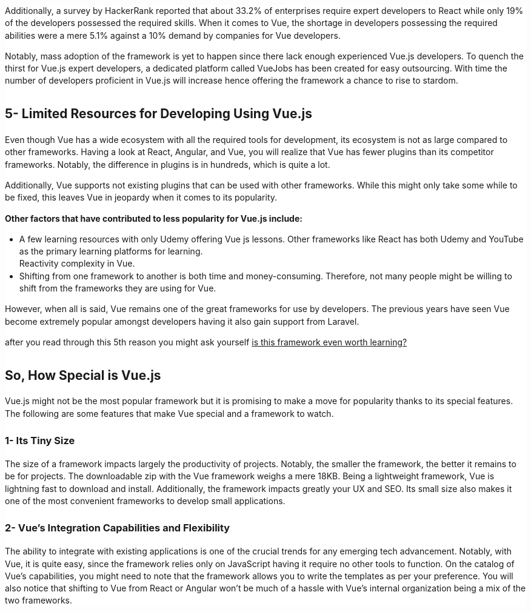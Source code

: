 Additionally, a survey by HackerRank reported that about 33.2% of enterprises require expert developers to React while only 19% of the developers possessed the required skills. When it comes to Vue, the shortage in developers possessing the required abilities were a mere 5.1% against a 10% demand by companies for Vue developers.

Notably, mass adoption of the framework is yet to happen since there lack enough experienced Vue.js developers. To quench the thirst for Vue.js expert developers, a dedicated platform called VueJobs has been created for easy outsourcing. With time the number of developers proficient in Vue.js will increase hence offering the framework a chance to rise to stardom.

## 5- Limited Resources for Developing Using Vue.js

Even though Vue has a wide ecosystem with all the required tools for development, its ecosystem is not as large compared to other frameworks. Having a look at React, Angular, and Vue, you will realize that Vue has fewer plugins than its competitor frameworks. Notably, the difference in plugins is in hundreds, which is quite a lot.

Additionally, Vue supports not existing plugins that can be used with other frameworks. While this might only take some while to be fixed, this leaves Vue in jeopardy when it comes to its popularity.

**Other factors that have contributed to less popularity for Vue.js include:**

- A few learning resources with only Udemy offering Vue js lessons. Other frameworks like React has both Udemy and YouTube as the primary learning platforms for learning.<br>Reactivity complexity in Vue.
- Shifting from one framework to another is both time and money-consuming. Therefore, not many people might be willing to shift from the frameworks they are using for Vue.

However, when all is said, Vue remains one of the great frameworks for use by developers. The previous years have seen Vue become extremely popular amongst developers having it also gain support from Laravel.

after you read through this 5th reason you might ask yourself <a href="/posts/is-vue-js-worth-learning/" target="_blank" aria-label=" (opens in a new tab)" rel="noreferrer noopener" class="rank-math-link">is this framework even worth learning?</a>

## So, How Special is Vue.js

Vue.js might not be the most popular framework but it is promising to make a move for popularity thanks to its special features. The following are some features that make Vue special and a framework to watch.

### 1- Its Tiny Size

The size of a framework impacts largely the productivity of projects. Notably, the smaller the framework, the better it remains to be for projects. The downloadable zip with the Vue framework weighs a mere 18KB. Being a lightweight framework, Vue is lightning fast to download and install. Additionally, the framework impacts greatly your UX and SEO. Its small size also makes it one of the most convenient frameworks to develop small applications.

### 2- Vue’s Integration Capabilities and Flexibility

The ability to integrate with existing applications is one of the crucial trends for any emerging tech advancement. Notably, with Vue, it is quite easy, since the framework relies only on JavaScript having it require no other tools to function. On the catalog of Vue’s capabilities, you might need to note that the framework allows you to write the templates as per your preference. You will also notice that shifting to Vue from React or Angular won’t be much of a hassle with Vue’s internal organization being a mix of the two frameworks.
